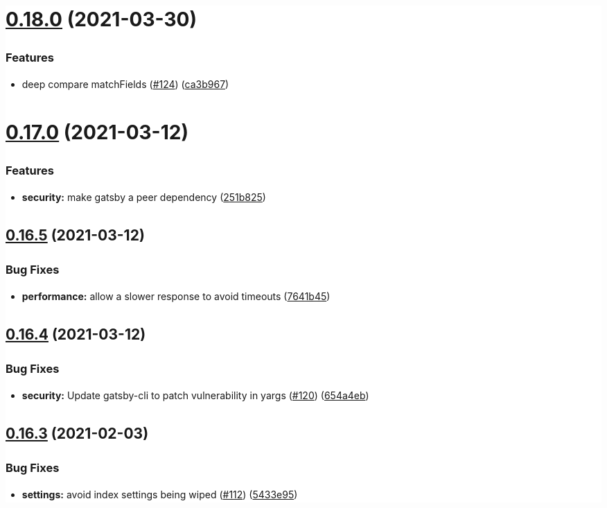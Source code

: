 # [0.18.0](https://github.com/algolia/gatsby-plugin-algolia/compare/v0.17.0...v0.18.0) (2021-03-30)

### Features

-   deep compare matchFields ([#124](https://github.com/algolia/gatsby-plugin-algolia/issues/124)) ([ca3b967](https://github.com/algolia/gatsby-plugin-algolia/commit/ca3b967))

<a name="0.17.0"></a>

# [0.17.0](https://github.com/algolia/gatsby-plugin-algolia/compare/v0.16.5...v0.17.0) (2021-03-12)

### Features

-   **security:** make gatsby a peer dependency ([251b825](https://github.com/algolia/gatsby-plugin-algolia/commit/251b825))

<a name="0.16.5"></a>

## [0.16.5](https://github.com/algolia/gatsby-plugin-algolia/compare/v0.16.4...v0.16.5) (2021-03-12)

### Bug Fixes

-   **performance:** allow a slower response to avoid timeouts ([7641b45](https://github.com/algolia/gatsby-plugin-algolia/commit/7641b45))

<a name="0.16.4"></a>

## [0.16.4](https://github.com/algolia/gatsby-plugin-algolia/compare/v0.16.3...v0.16.4) (2021-03-12)

### Bug Fixes

-   **security:** Update gatsby-cli to patch vulnerability in yargs ([#120](https://github.com/algolia/gatsby-plugin-algolia/issues/120)) ([654a4eb](https://github.com/algolia/gatsby-plugin-algolia/commit/654a4eb))

<a name="0.16.3"></a>

## [0.16.3](https://github.com/algolia/gatsby-plugin-algolia/compare/v0.16.2...v0.16.3) (2021-02-03)

### Bug Fixes

-   **settings:** avoid index settings being wiped ([#112](https://github.com/algolia/gatsby-plugin-algolia/issues/112)) ([5433e95](https://github.com/algolia/gatsby-plugin-algolia/commit/5433e95))

<a name="0.16.2"></a>

